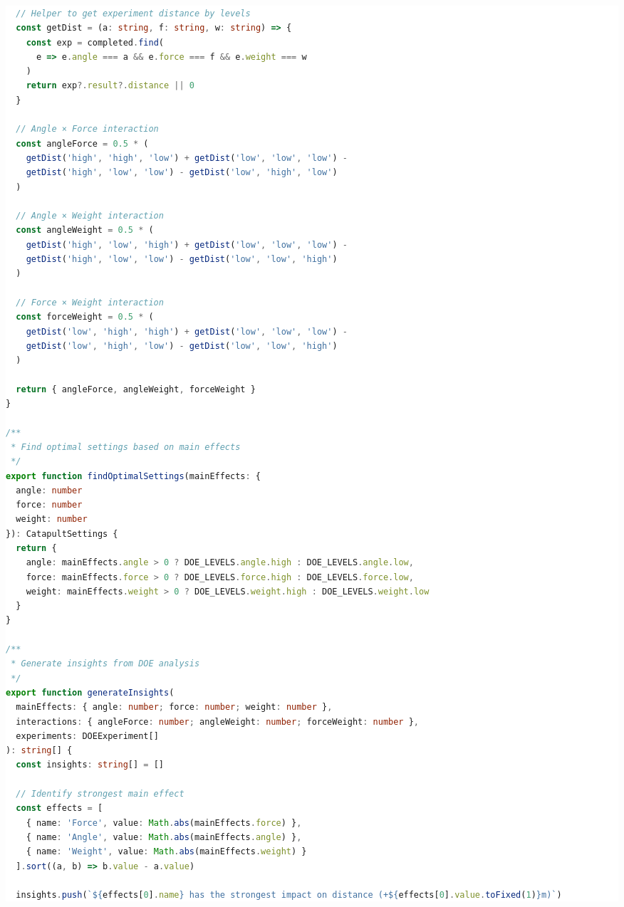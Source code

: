 ```typescript
  // Helper to get experiment distance by levels
  const getDist = (a: string, f: string, w: string) => {
    const exp = completed.find(
      e => e.angle === a && e.force === f && e.weight === w
    )
    return exp?.result?.distance || 0
  }
  
  // Angle × Force interaction
  const angleForce = 0.5 * (
    getDist('high', 'high', 'low') + getDist('low', 'low', 'low') -
    getDist('high', 'low', 'low') - getDist('low', 'high', 'low')
  )
  
  // Angle × Weight interaction
  const angleWeight = 0.5 * (
    getDist('high', 'low', 'high') + getDist('low', 'low', 'low') -
    getDist('high', 'low', 'low') - getDist('low', 'low', 'high')
  )
  
  // Force × Weight interaction
  const forceWeight = 0.5 * (
    getDist('low', 'high', 'high') + getDist('low', 'low', 'low') -
    getDist('low', 'high', 'low') - getDist('low', 'low', 'high')
  )
  
  return { angleForce, angleWeight, forceWeight }
}

/**
 * Find optimal settings based on main effects
 */
export function findOptimalSettings(mainEffects: {
  angle: number
  force: number
  weight: number
}): CatapultSettings {
  return {
    angle: mainEffects.angle > 0 ? DOE_LEVELS.angle.high : DOE_LEVELS.angle.low,
    force: mainEffects.force > 0 ? DOE_LEVELS.force.high : DOE_LEVELS.force.low,
    weight: mainEffects.weight > 0 ? DOE_LEVELS.weight.high : DOE_LEVELS.weight.low
  }
}

/**
 * Generate insights from DOE analysis
 */
export function generateInsights(
  mainEffects: { angle: number; force: number; weight: number },
  interactions: { angleForce: number; angleWeight: number; forceWeight: number },
  experiments: DOEExperiment[]
): string[] {
  const insights: string[] = []
  
  // Identify strongest main effect
  const effects = [
    { name: 'Force', value: Math.abs(mainEffects.force) },
    { name: 'Angle', value: Math.abs(mainEffects.angle) },
    { name: 'Weight', value: Math.abs(mainEffects.weight) }
  ].sort((a, b) => b.value - a.value)
  
  insights.push(`${effects[0].name} has the strongest impact on distance (+${effects[0].value.toFixed(1)}m)`)
```
